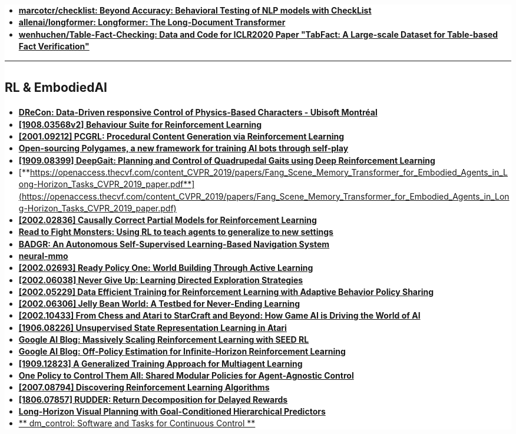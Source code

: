 - [**marcotcr/checklist: Beyond Accuracy: Behavioral Testing of NLP models with CheckList**](https://github.com/marcotcr/checklist)
- [**allenai/longformer: Longformer: The Long-Document Transformer**](https://github.com/allenai/longformer)
- [**wenhuchen/Table-Fact-Checking: Data and Code for ICLR2020 Paper "TabFact: A Large-scale Dataset for Table-based Fact Verification"**](https://github.com/wenhuchen/Table-Fact-Checking)

---

## RL & EmbodiedAI

- [**DReCon: Data-Driven responsive Control of Physics-Based Characters - Ubisoft Montréal**](https://montreal.ubisoft.com/en/drecon-data-driven-responsive-control-of-physics-based-characters/)
- [**[1908.03568v2] Behaviour Suite for Reinforcement Learning**](https://arxiv.org/abs/1908.03568v2)
- [**[2001.09212] PCGRL: Procedural Content Generation via Reinforcement Learning**](https://arxiv.org/abs/2001.09212)
- [**Open-sourcing Polygames, a new framework for training AI bots through self-play**](https://ai.facebook.com/blog/open-sourcing-polygames-a-new-framework-for-training-ai-bots-through-self-play/?refid=17&ref=content_filter&_ft_=mf_story_key.10156557184037143%3Atop_level_post_id.10156557184037143%3Atl_objid.10156557184037143%3Acontent_owner_id_new.722677142%3Athrowback_story_fbid.10156557184037143%3Astory_location.4%3Astory_attachment_style.share%3Athid.722677142%3A306061129499414%3A2%3A0%3A1580543999%3A-6017571576998442429&__tn__=HH-R)
- [**[1909.08399] DeepGait: Planning and Control of Quadrupedal Gaits using Deep Reinforcement Learning**](https://arxiv.org/abs/1909.08399)
- [**https://openaccess.thecvf.com/content_CVPR_2019/papers/Fang_Scene_Memory_Transformer_for_Embodied_Agents_in_Long-Horizon_Tasks_CVPR_2019_paper.pdf**](https://openaccess.thecvf.com/content_CVPR_2019/papers/Fang_Scene_Memory_Transformer_for_Embodied_Agents_in_Long-Horizon_Tasks_CVPR_2019_paper.pdf)
- [**[2002.02836] Causally Correct Partial Models for Reinforcement Learning**](https://arxiv.org/abs/2002.02836)
- [**Read to Fight Monsters: Using RL to teach agents to generalize to new settings**](https://ai.facebook.com/blog/read-to-fight-monsters-using-rl-to-teach-agents-to-generalize-to-new-settings/)
- [**BADGR: An Autonomous Self-Supervised Learning-Based Navigation System**](https://sites.google.com/view/badgr)
- [**neural-mmo**](https://jsuarez5341.github.io/neural-mmo/build/html/overview.html)
- [**[2002.02693] Ready Policy One: World Building Through Active Learning**](https://arxiv.org/abs/2002.02693)
- [**[2002.06038] Never Give Up: Learning Directed Exploration Strategies**](https://arxiv.org/abs/2002.06038)
- [**[2002.05229] Data Efficient Training for Reinforcement Learning with Adaptive Behavior Policy Sharing**](https://arxiv.org/abs/2002.05229)
- [**[2002.06306] Jelly Bean World: A Testbed for Never-Ending Learning**](https://arxiv.org/abs/2002.06306)
- [**[2002.10433] From Chess and Atari to StarCraft and Beyond: How Game AI is Driving the World of AI**](https://arxiv.org/abs/2002.10433)
- [**[1906.08226] Unsupervised State Representation Learning in Atari**](https://arxiv.org/abs/1906.08226)
- [**Google AI Blog: Massively Scaling Reinforcement Learning with SEED RL**](https://ai.googleblog.com/2020/03/massively-scaling-reinforcement.html?m=1)
- [**Google AI Blog: Off-Policy Estimation for Infinite-Horizon Reinforcement Learning**](https://ai.googleblog.com/2020/04/off-policy-estimation-for-infinite.html?m=1)
- [**[1909.12823] A Generalized Training Approach for Multiagent Learning**](https://arxiv.org/abs/1909.12823)
- [**One Policy to Control Them All: Shared Modular Policies for Agent-Agnostic Control**](https://wenlong.page/modular-rl/)
- [**[2007.08794] Discovering Reinforcement Learning Algorithms**](https://arxiv.org/abs/2007.08794)
- [**[1806.07857] RUDDER: Return Decomposition for Delayed Rewards**](https://arxiv.org/abs/1806.07857)
- [**Long-Horizon Visual Planning with Goal-Conditioned Hierarchical Predictors**](https://orybkin.github.io/video-gcp/)
- [** dm_control: Software and Tasks for Continuous Control **](https://deepmind.com/research/publications/dm-control-Software-and-Tasks-for-Continuous-Control)